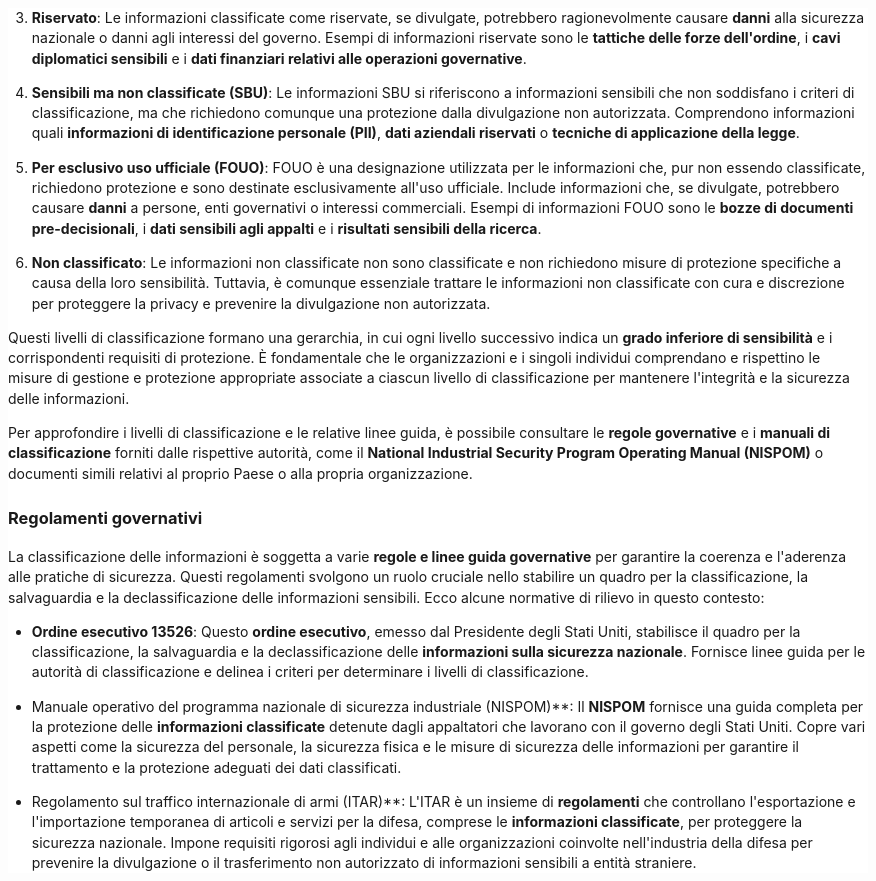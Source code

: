 3. **Riservato**: Le informazioni classificate come riservate, se divulgate, potrebbero ragionevolmente causare **danni** alla sicurezza nazionale o danni agli interessi del governo. Esempi di informazioni riservate sono le **tattiche delle forze dell'ordine**, i **cavi diplomatici sensibili** e i **dati finanziari relativi alle operazioni governative**.

4. **Sensibili ma non classificate (SBU)**: Le informazioni SBU si riferiscono a informazioni sensibili che non soddisfano i criteri di classificazione, ma che richiedono comunque una protezione dalla divulgazione non autorizzata. Comprendono informazioni quali **informazioni di identificazione personale (PII)**, **dati aziendali riservati** o **tecniche di applicazione della legge**.

5. **Per esclusivo uso ufficiale (FOUO)**: FOUO è una designazione utilizzata per le informazioni che, pur non essendo classificate, richiedono protezione e sono destinate esclusivamente all'uso ufficiale. Include informazioni che, se divulgate, potrebbero causare **danni** a persone, enti governativi o interessi commerciali. Esempi di informazioni FOUO sono le **bozze di documenti pre-decisionali**, i **dati sensibili agli appalti** e i **risultati sensibili della ricerca**.

6. **Non classificato**: Le informazioni non classificate non sono classificate e non richiedono misure di protezione specifiche a causa della loro sensibilità. Tuttavia, è comunque essenziale trattare le informazioni non classificate con cura e discrezione per proteggere la privacy e prevenire la divulgazione non autorizzata.

Questi livelli di classificazione formano una gerarchia, in cui ogni livello successivo indica un **grado inferiore di sensibilità** e i corrispondenti requisiti di protezione. È fondamentale che le organizzazioni e i singoli individui comprendano e rispettino le misure di gestione e protezione appropriate associate a ciascun livello di classificazione per mantenere l'integrità e la sicurezza delle informazioni.

Per approfondire i livelli di classificazione e le relative linee guida, è possibile consultare le **regole governative** e i **manuali di classificazione** forniti dalle rispettive autorità, come il **National Industrial Security Program Operating Manual (NISPOM)** o documenti simili relativi al proprio Paese o alla propria organizzazione.

### Regolamenti governativi

La classificazione delle informazioni è soggetta a varie **regole e linee guida governative** per garantire la coerenza e l'aderenza alle pratiche di sicurezza. Questi regolamenti svolgono un ruolo cruciale nello stabilire un quadro per la classificazione, la salvaguardia e la declassificazione delle informazioni sensibili. Ecco alcune normative di rilievo in questo contesto:

- **Ordine esecutivo 13526**: Questo **ordine esecutivo**, emesso dal Presidente degli Stati Uniti, stabilisce il quadro per la classificazione, la salvaguardia e la declassificazione delle **informazioni sulla sicurezza nazionale**. Fornisce linee guida per le autorità di classificazione e delinea i criteri per determinare i livelli di classificazione.

- Manuale operativo del programma nazionale di sicurezza industriale (NISPOM)**: Il **NISPOM** fornisce una guida completa per la protezione delle **informazioni classificate** detenute dagli appaltatori che lavorano con il governo degli Stati Uniti. Copre vari aspetti come la sicurezza del personale, la sicurezza fisica e le misure di sicurezza delle informazioni per garantire il trattamento e la protezione adeguati dei dati classificati.

- Regolamento sul traffico internazionale di armi (ITAR)**: L'ITAR è un insieme di **regolamenti** che controllano l'esportazione e l'importazione temporanea di articoli e servizi per la difesa, comprese le **informazioni classificate**, per proteggere la sicurezza nazionale. Impone requisiti rigorosi agli individui e alle organizzazioni coinvolte nell'industria della difesa per prevenire la divulgazione o il trasferimento non autorizzato di informazioni sensibili a entità straniere.
